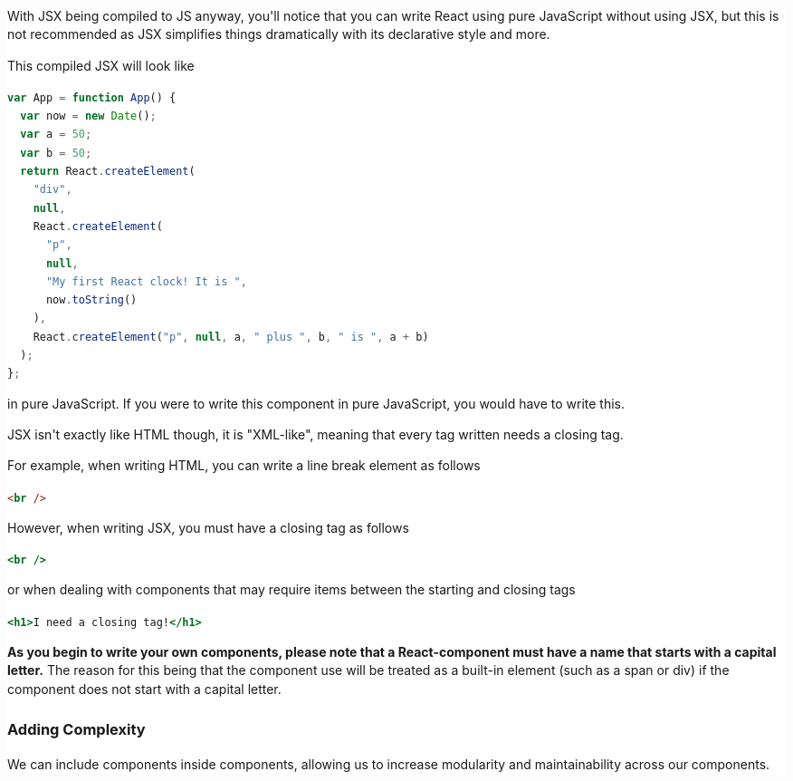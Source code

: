With JSX being compiled to JS anyway, you'll notice that you can write React using pure JavaScript without using JSX, but this is not recommended as JSX simplifies things dramatically with its declarative style and more.

This compiled JSX will look like

```js
var App = function App() {
  var now = new Date();
  var a = 50;
  var b = 50;
  return React.createElement(
    "div",
    null,
    React.createElement(
      "p",
      null,
      "My first React clock! It is ",
      now.toString()
    ),
    React.createElement("p", null, a, " plus ", b, " is ", a + b)
  );
};
```

in pure JavaScript. If you were to write this component in pure JavaScript, you would have to write this.

JSX isn't exactly like HTML though, it is "XML-like", meaning that every tag written needs a closing tag.

For example, when writing HTML, you can write a line break element as follows

```html
<br />
```

However, when writing JSX, you must have a closing tag as follows

```jsx
<br />
```

or when dealing with components that may require items between the starting and closing tags

```jsx
<h1>I need a closing tag!</h1>
```

**As you begin to write your own components, please note that a React-component must have a name that starts with a capital letter.** The reason for this being that the component use will be treated as a built-in element (such as a span or div) if the component does not start with a capital letter.

### Adding Complexity

We can include components inside components, allowing us to increase modularity and maintainability across our components.
